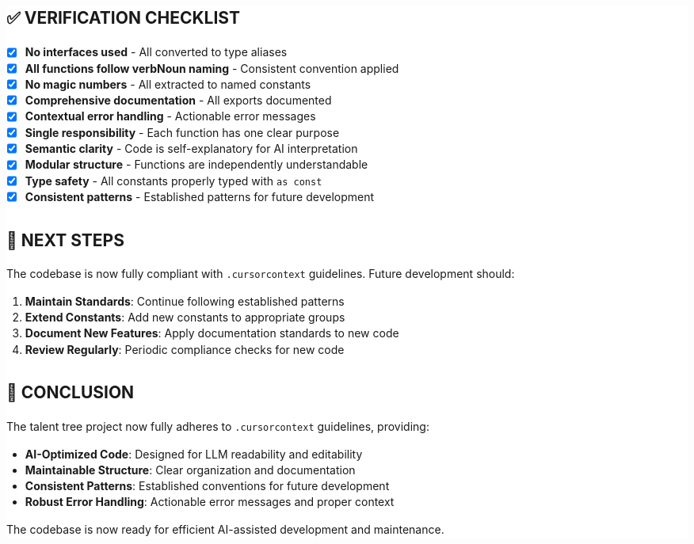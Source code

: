 ## **✅ VERIFICATION CHECKLIST**

- [x] **No interfaces used** - All converted to type aliases
- [x] **All functions follow verbNoun naming** - Consistent convention applied
- [x] **No magic numbers** - All extracted to named constants
- [x] **Comprehensive documentation** - All exports documented
- [x] **Contextual error handling** - Actionable error messages
- [x] **Single responsibility** - Each function has one clear purpose
- [x] **Semantic clarity** - Code is self-explanatory for AI interpretation
- [x] **Modular structure** - Functions are independently understandable
- [x] **Type safety** - All constants properly typed with `as const`
- [x] **Consistent patterns** - Established patterns for future development

## **🚀 NEXT STEPS**

The codebase is now fully compliant with `.cursorcontext` guidelines. Future development should:

1. **Maintain Standards**: Continue following established patterns
2. **Extend Constants**: Add new constants to appropriate groups
3. **Document New Features**: Apply documentation standards to new code
4. **Review Regularly**: Periodic compliance checks for new code

## **📝 CONCLUSION**

The talent tree project now fully adheres to `.cursorcontext` guidelines, providing:
- **AI-Optimized Code**: Designed for LLM readability and editability
- **Maintainable Structure**: Clear organization and documentation
- **Consistent Patterns**: Established conventions for future development
- **Robust Error Handling**: Actionable error messages and proper context

The codebase is now ready for efficient AI-assisted development and maintenance. 